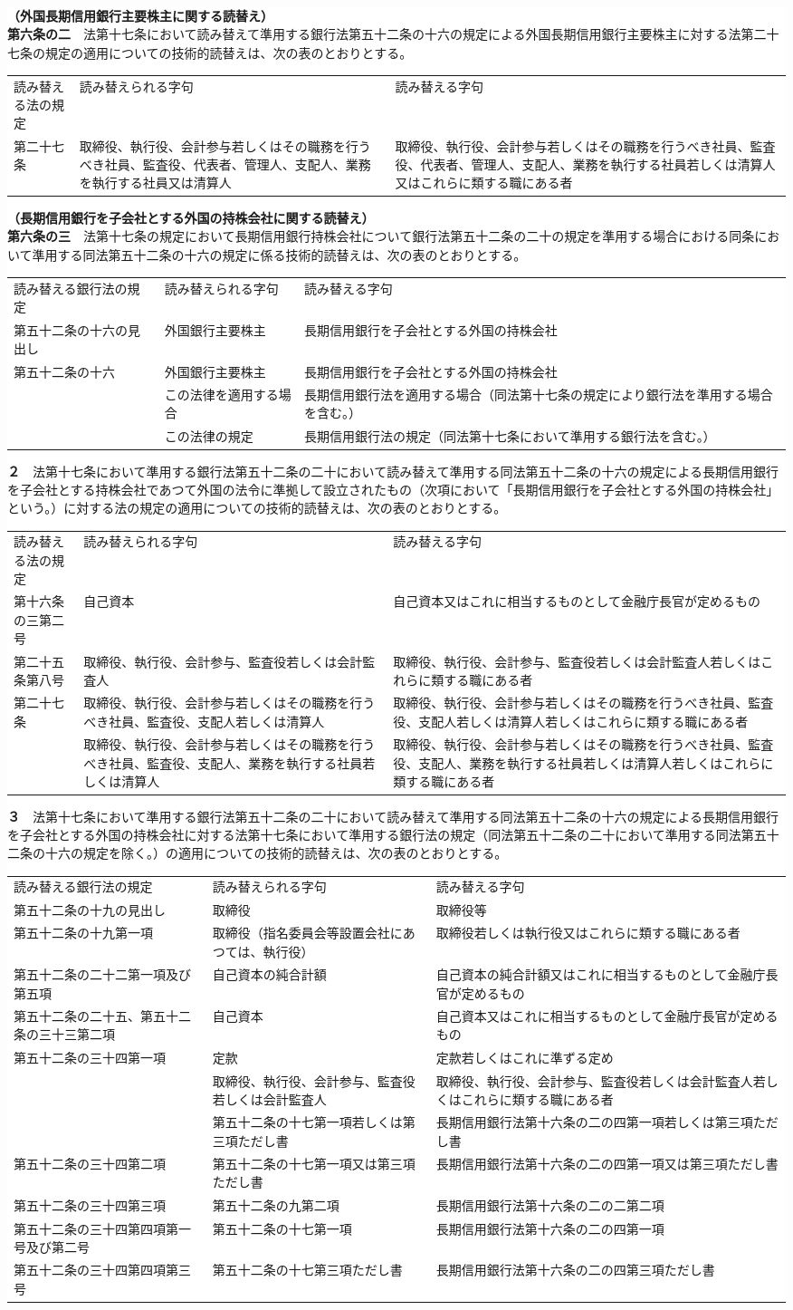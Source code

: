   
**（外国長期信用銀行主要株主に関する読替え）**  
**第六条の二**　法第十七条において読み替えて準用する銀行法第五十二条の十六の規定による外国長期信用銀行主要株主に対する法第二十七条の規定の適用についての技術的読替えは、次の表のとおりとする。  

||||  
| --- | --- | --- |  
|読み替える法の規定|読み替えられる字句|読み替える字句|  
|第二十七条|取締役、執行役、会計参与若しくはその職務を行うべき社員、監査役、代表者、管理人、支配人、業務を執行する社員又は清算人|取締役、執行役、会計参与若しくはその職務を行うべき社員、監査役、代表者、管理人、支配人、業務を執行する社員若しくは清算人又はこれらに類する職にある者|  
  
  
**（長期信用銀行を子会社とする外国の持株会社に関する読替え）**  
**第六条の三**　法第十七条の規定において長期信用銀行持株会社について銀行法第五十二条の二十の規定を準用する場合における同条において準用する同法第五十二条の十六の規定に係る技術的読替えは、次の表のとおりとする。  

||||  
| --- | --- | --- |  
|読み替える銀行法の規定|読み替えられる字句|読み替える字句|  
|第五十二条の十六の見出し|外国銀行主要株主|長期信用銀行を子会社とする外国の持株会社|  
|第五十二条の十六|外国銀行主要株主|長期信用銀行を子会社とする外国の持株会社|  
||この法律を適用する場合|長期信用銀行法を適用する場合（同法第十七条の規定により銀行法を準用する場合を含む。）|  
||この法律の規定|長期信用銀行法の規定（同法第十七条において準用する銀行法を含む。）|  
  
  
**２**　法第十七条において準用する銀行法第五十二条の二十において読み替えて準用する同法第五十二条の十六の規定による長期信用銀行を子会社とする持株会社であつて外国の法令に準拠して設立されたもの（次項において「長期信用銀行を子会社とする外国の持株会社」という。）に対する法の規定の適用についての技術的読替えは、次の表のとおりとする。  

||||  
| --- | --- | --- |  
|読み替える法の規定|読み替えられる字句|読み替える字句|  
|第十六条の三第二号|自己資本|自己資本又はこれに相当するものとして金融庁長官が定めるもの|  
|第二十五条第八号|取締役、執行役、会計参与、監査役若しくは会計監査人|取締役、執行役、会計参与、監査役若しくは会計監査人若しくはこれらに類する職にある者|  
|第二十七条|取締役、執行役、会計参与若しくはその職務を行うべき社員、監査役、支配人若しくは清算人|取締役、執行役、会計参与若しくはその職務を行うべき社員、監査役、支配人若しくは清算人若しくはこれらに類する職にある者|  
||取締役、執行役、会計参与若しくはその職務を行うべき社員、監査役、支配人、業務を執行する社員若しくは清算人|取締役、執行役、会計参与若しくはその職務を行うべき社員、監査役、支配人、業務を執行する社員若しくは清算人若しくはこれらに類する職にある者|  
  
  
**３**　法第十七条において準用する銀行法第五十二条の二十において読み替えて準用する同法第五十二条の十六の規定による長期信用銀行を子会社とする外国の持株会社に対する法第十七条において準用する銀行法の規定（同法第五十二条の二十において準用する同法第五十二条の十六の規定を除く。）の適用についての技術的読替えは、次の表のとおりとする。  

||||  
| --- | --- | --- |  
|読み替える銀行法の規定|読み替えられる字句|読み替える字句|  
|第五十二条の十九の見出し|取締役|取締役等|  
|第五十二条の十九第一項|取締役（指名委員会等設置会社にあつては、執行役）|取締役若しくは執行役又はこれらに類する職にある者|  
|第五十二条の二十二第一項及び第五項|自己資本の純合計額|自己資本の純合計額又はこれに相当するものとして金融庁長官が定めるもの|  
|第五十二条の二十五、第五十二条の三十三第二項|自己資本|自己資本又はこれに相当するものとして金融庁長官が定めるもの|  
|第五十二条の三十四第一項|定款|定款若しくはこれに準ずる定め|  
||取締役、執行役、会計参与、監査役若しくは会計監査人|取締役、執行役、会計参与、監査役若しくは会計監査人若しくはこれらに類する職にある者|  
||第五十二条の十七第一項若しくは第三項ただし書|長期信用銀行法第十六条の二の四第一項若しくは第三項ただし書|  
|第五十二条の三十四第二項|第五十二条の十七第一項又は第三項ただし書|長期信用銀行法第十六条の二の四第一項又は第三項ただし書|  
|第五十二条の三十四第三項|第五十二条の九第二項|長期信用銀行法第十六条の二の二第二項|  
|第五十二条の三十四第四項第一号及び第二号|第五十二条の十七第一項|長期信用銀行法第十六条の二の四第一項|  
|第五十二条の三十四第四項第三号|第五十二条の十七第三項ただし書|長期信用銀行法第十六条の二の四第三項ただし書|  